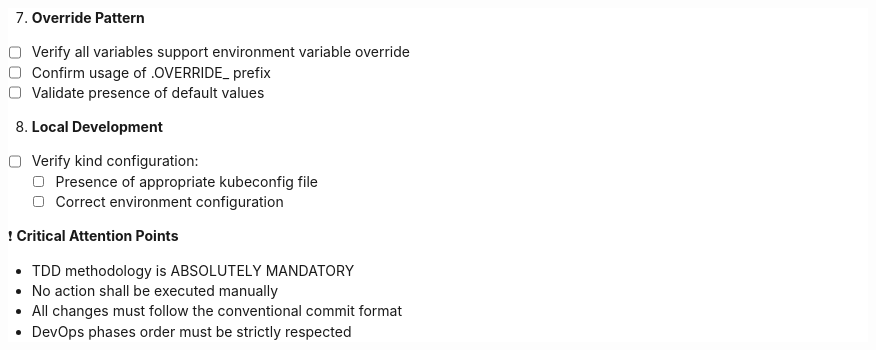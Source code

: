 7. **Override Pattern**
- [ ] Verify all variables support environment variable override
- [ ] Confirm usage of .OVERRIDE_ prefix
- [ ] Validate presence of default values

8. **Local Development**
- [ ] Verify kind configuration:
  - [ ] Presence of appropriate kubeconfig file
  - [ ] Correct environment configuration

❗ **Critical Attention Points**
- TDD methodology is ABSOLUTELY MANDATORY
- No action shall be executed manually
- All changes must follow the conventional commit format
- DevOps phases order must be strictly respected
